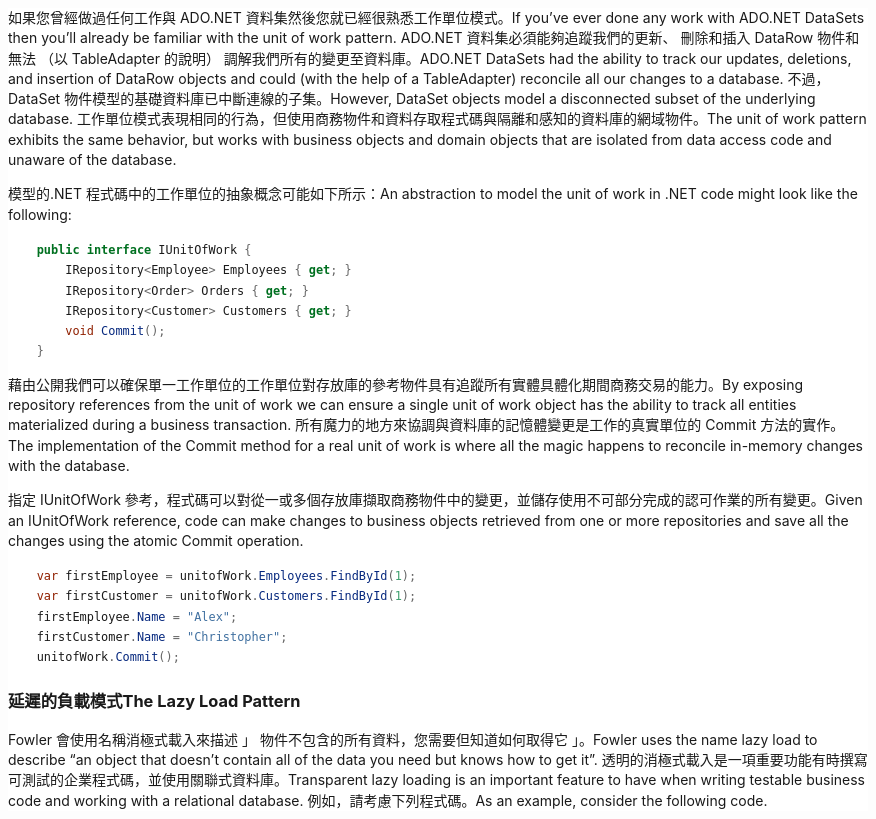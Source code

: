 <span data-ttu-id="f719f-193">如果您曾經做過任何工作與 ADO.NET 資料集然後您就已經很熟悉工作單位模式。</span><span class="sxs-lookup"><span data-stu-id="f719f-193">If you’ve ever done any work with ADO.NET DataSets then you’ll already be familiar with the unit of work pattern.</span></span> <span data-ttu-id="f719f-194">ADO.NET 資料集必須能夠追蹤我們的更新、 刪除和插入 DataRow 物件和無法 （以 TableAdapter 的說明） 調解我們所有的變更至資料庫。</span><span class="sxs-lookup"><span data-stu-id="f719f-194">ADO.NET DataSets had the ability to track our updates, deletions, and insertion of DataRow objects and could (with the help of a TableAdapter) reconcile all our changes to a database.</span></span> <span data-ttu-id="f719f-195">不過，DataSet 物件模型的基礎資料庫已中斷連線的子集。</span><span class="sxs-lookup"><span data-stu-id="f719f-195">However, DataSet objects model a disconnected subset of the underlying database.</span></span> <span data-ttu-id="f719f-196">工作單位模式表現相同的行為，但使用商務物件和資料存取程式碼與隔離和感知的資料庫的網域物件。</span><span class="sxs-lookup"><span data-stu-id="f719f-196">The unit of work pattern exhibits the same behavior, but works with business objects and domain objects that are isolated from data access code and unaware of the database.</span></span>

<span data-ttu-id="f719f-197">模型的.NET 程式碼中的工作單位的抽象概念可能如下所示：</span><span class="sxs-lookup"><span data-stu-id="f719f-197">An abstraction to model the unit of work in .NET code might look like the following:</span></span>

``` csharp
    public interface IUnitOfWork {
        IRepository<Employee> Employees { get; }
        IRepository<Order> Orders { get; }
        IRepository<Customer> Customers { get; }
        void Commit();
    }
```

<span data-ttu-id="f719f-198">藉由公開我們可以確保單一工作單位的工作單位對存放庫的參考物件具有追蹤所有實體具體化期間商務交易的能力。</span><span class="sxs-lookup"><span data-stu-id="f719f-198">By exposing repository references from the unit of work we can ensure a single unit of work object has the ability to track all entities materialized during a business transaction.</span></span> <span data-ttu-id="f719f-199">所有魔力的地方來協調與資料庫的記憶體變更是工作的真實單位的 Commit 方法的實作。</span><span class="sxs-lookup"><span data-stu-id="f719f-199">The implementation of the Commit method for a real unit of work is where all the magic happens to reconcile in-memory changes with the database.</span></span> 

<span data-ttu-id="f719f-200">指定 IUnitOfWork 參考，程式碼可以對從一或多個存放庫擷取商務物件中的變更，並儲存使用不可部分完成的認可作業的所有變更。</span><span class="sxs-lookup"><span data-stu-id="f719f-200">Given an IUnitOfWork reference, code can make changes to business objects retrieved from one or more repositories and save all the changes using the atomic Commit operation.</span></span>

``` csharp
    var firstEmployee = unitofWork.Employees.FindById(1);
    var firstCustomer = unitofWork.Customers.FindById(1);
    firstEmployee.Name = "Alex";
    firstCustomer.Name = "Christopher";
    unitofWork.Commit();
```

### <a name="the-lazy-load-pattern"></a><span data-ttu-id="f719f-201">延遲的負載模式</span><span class="sxs-lookup"><span data-stu-id="f719f-201">The Lazy Load Pattern</span></span>

<span data-ttu-id="f719f-202">Fowler 會使用名稱消極式載入來描述 」 物件不包含的所有資料，您需要但知道如何取得它 」。</span><span class="sxs-lookup"><span data-stu-id="f719f-202">Fowler uses the name lazy load to describe “an object that doesn’t contain all of the data you need but knows how to get it”.</span></span> <span data-ttu-id="f719f-203">透明的消極式載入是一項重要功能有時撰寫可測試的企業程式碼，並使用關聯式資料庫。</span><span class="sxs-lookup"><span data-stu-id="f719f-203">Transparent lazy loading is an important feature to have when writing testable business code and working with a relational database.</span></span> <span data-ttu-id="f719f-204">例如，請考慮下列程式碼。</span><span class="sxs-lookup"><span data-stu-id="f719f-204">As an example, consider the following code.</span></span>
